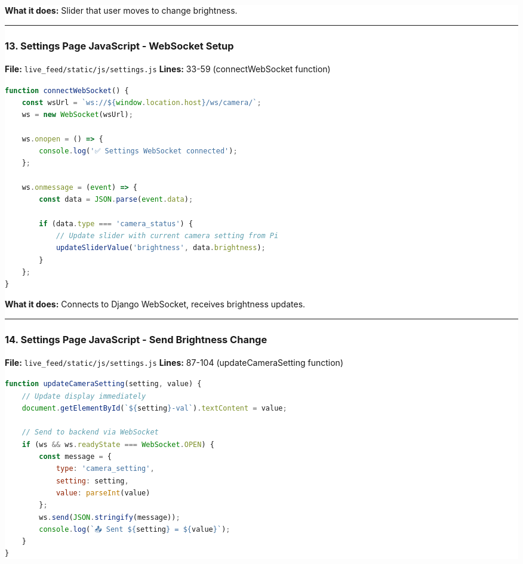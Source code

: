 **What it does:** Slider that user moves to change brightness.

---

### 13. **Settings Page JavaScript - WebSocket Setup**
**File:** `live_feed/static/js/settings.js`
**Lines:** 33-59 (connectWebSocket function)

```javascript
function connectWebSocket() {
    const wsUrl = `ws://${window.location.host}/ws/camera/`;
    ws = new WebSocket(wsUrl);

    ws.onopen = () => {
        console.log('✅ Settings WebSocket connected');
    };

    ws.onmessage = (event) => {
        const data = JSON.parse(event.data);

        if (data.type === 'camera_status') {
            // Update slider with current camera setting from Pi
            updateSliderValue('brightness', data.brightness);
        }
    };
}
```

**What it does:** Connects to Django WebSocket, receives brightness updates.

---

### 14. **Settings Page JavaScript - Send Brightness Change**
**File:** `live_feed/static/js/settings.js`
**Lines:** 87-104 (updateCameraSetting function)

```javascript
function updateCameraSetting(setting, value) {
    // Update display immediately
    document.getElementById(`${setting}-val`).textContent = value;

    // Send to backend via WebSocket
    if (ws && ws.readyState === WebSocket.OPEN) {
        const message = {
            type: 'camera_setting',
            setting: setting,
            value: parseInt(value)
        };
        ws.send(JSON.stringify(message));
        console.log(`📤 Sent ${setting} = ${value}`);
    }
}
```
